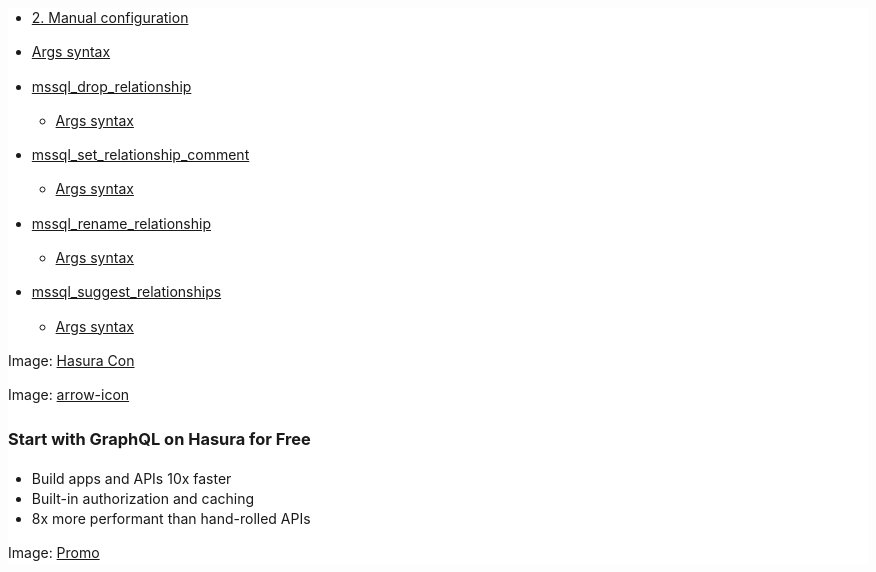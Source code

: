 - [ 2. Manual configuration ](https://hasura.io/docs/latest/api-reference/metadata-api/relationship/#metadata-pg-create-array-relationship-syntax/#2-manual-configuration-1)

- [ Args syntax ](https://hasura.io/docs/latest/api-reference/metadata-api/relationship/#metadata-pg-create-array-relationship-syntax/#mssql-create-array-relationship-syntax)
- [ mssql_drop_relationship ](https://hasura.io/docs/latest/api-reference/metadata-api/relationship/#metadata-pg-create-array-relationship-syntax/#mssql-drop-relationship)
    - [ Args syntax ](https://hasura.io/docs/latest/api-reference/metadata-api/relationship/#metadata-pg-create-array-relationship-syntax/#mssql-drop-relationship-syntax)
- [ mssql_set_relationship_comment ](https://hasura.io/docs/latest/api-reference/metadata-api/relationship/#metadata-pg-create-array-relationship-syntax/#mssql-set-relationship-comment)
    - [ Args syntax ](https://hasura.io/docs/latest/api-reference/metadata-api/relationship/#metadata-pg-create-array-relationship-syntax/#mssql-set-relationship-comment-syntax)
- [ mssql_rename_relationship ](https://hasura.io/docs/latest/api-reference/metadata-api/relationship/#metadata-pg-create-array-relationship-syntax/#mssql-rename-relationship)
    - [ Args syntax ](https://hasura.io/docs/latest/api-reference/metadata-api/relationship/#metadata-pg-create-array-relationship-syntax/#mssql-rename-relationship-syntax)
- [ mssql_suggest_relationships ](https://hasura.io/docs/latest/api-reference/metadata-api/relationship/#metadata-pg-create-array-relationship-syntax/#mssql-suggest-relationships)
    - [ Args syntax ](https://hasura.io/docs/latest/api-reference/metadata-api/relationship/#metadata-pg-create-array-relationship-syntax/#mssql-suggest-relationship-syntax)


Image: [ Hasura Con ](https://res.cloudinary.com/dh8fp23nd/image/upload/v1686154570/hasura-con-2023/has-con-light-date_r2a2ud.png)

Image: [ arrow-icon ](https://res.cloudinary.com/dh8fp23nd/image/upload/v1683723549/main-web/chevron-right_ldbi7d.png)

### Start with GraphQL on Hasura for Free

- Build apps and APIs 10x faster
- Built-in authorization and caching
- 8x more performant than hand-rolled APIs


Image: [ Promo ](https://hasura.io/docs/assets/images/hasura-free-ff60e409244e0ea12b5a3045d1a9096b.png)